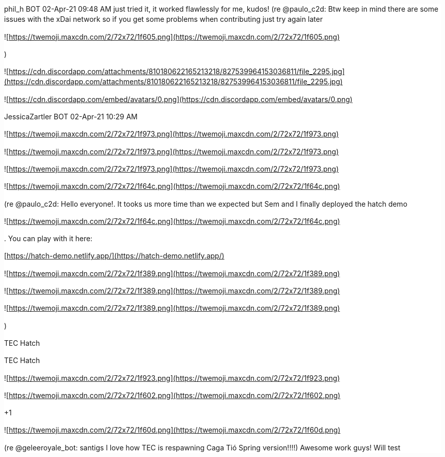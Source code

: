 phil_h BOT 02-Apr-21 09:48 AM
just tried it, it worked flawlessly for me, kudos! (re @paulo_c2d: Btw keep in mind there are some issues with the xDai network so if you get some problems when contributing just try again later

![https://twemoji.maxcdn.com/2/72x72/1f605.png](https://twemoji.maxcdn.com/2/72x72/1f605.png)

)

![https://cdn.discordapp.com/attachments/810180622165213218/827539964153036811/file_2295.jpg](https://cdn.discordapp.com/attachments/810180622165213218/827539964153036811/file_2295.jpg)

![https://cdn.discordapp.com/embed/avatars/0.png](https://cdn.discordapp.com/embed/avatars/0.png)

JessicaZartler BOT 02-Apr-21 10:29 AM

![https://twemoji.maxcdn.com/2/72x72/1f973.png](https://twemoji.maxcdn.com/2/72x72/1f973.png)

![https://twemoji.maxcdn.com/2/72x72/1f973.png](https://twemoji.maxcdn.com/2/72x72/1f973.png)

![https://twemoji.maxcdn.com/2/72x72/1f973.png](https://twemoji.maxcdn.com/2/72x72/1f973.png)

![https://twemoji.maxcdn.com/2/72x72/1f64c.png](https://twemoji.maxcdn.com/2/72x72/1f64c.png)

(re @paulo_c2d: Hello everyone!. It tooks us more time than we expected but Sem and I finally deployed the hatch demo

![https://twemoji.maxcdn.com/2/72x72/1f64c.png](https://twemoji.maxcdn.com/2/72x72/1f64c.png)

. You can play with it here:

[https://hatch-demo.netlify.app/](https://hatch-demo.netlify.app/)

![https://twemoji.maxcdn.com/2/72x72/1f389.png](https://twemoji.maxcdn.com/2/72x72/1f389.png)

![https://twemoji.maxcdn.com/2/72x72/1f389.png](https://twemoji.maxcdn.com/2/72x72/1f389.png)

![https://twemoji.maxcdn.com/2/72x72/1f389.png](https://twemoji.maxcdn.com/2/72x72/1f389.png)

)

TEC Hatch

TEC Hatch

![https://twemoji.maxcdn.com/2/72x72/1f923.png](https://twemoji.maxcdn.com/2/72x72/1f923.png)

![https://twemoji.maxcdn.com/2/72x72/1f602.png](https://twemoji.maxcdn.com/2/72x72/1f602.png)

+1

![https://twemoji.maxcdn.com/2/72x72/1f60d.png](https://twemoji.maxcdn.com/2/72x72/1f60d.png)

(re @geleeroyale_bot: santigs I love how TEC is respawning Caga Tió Spring version!!!!)
Awesome work guys! Will test

